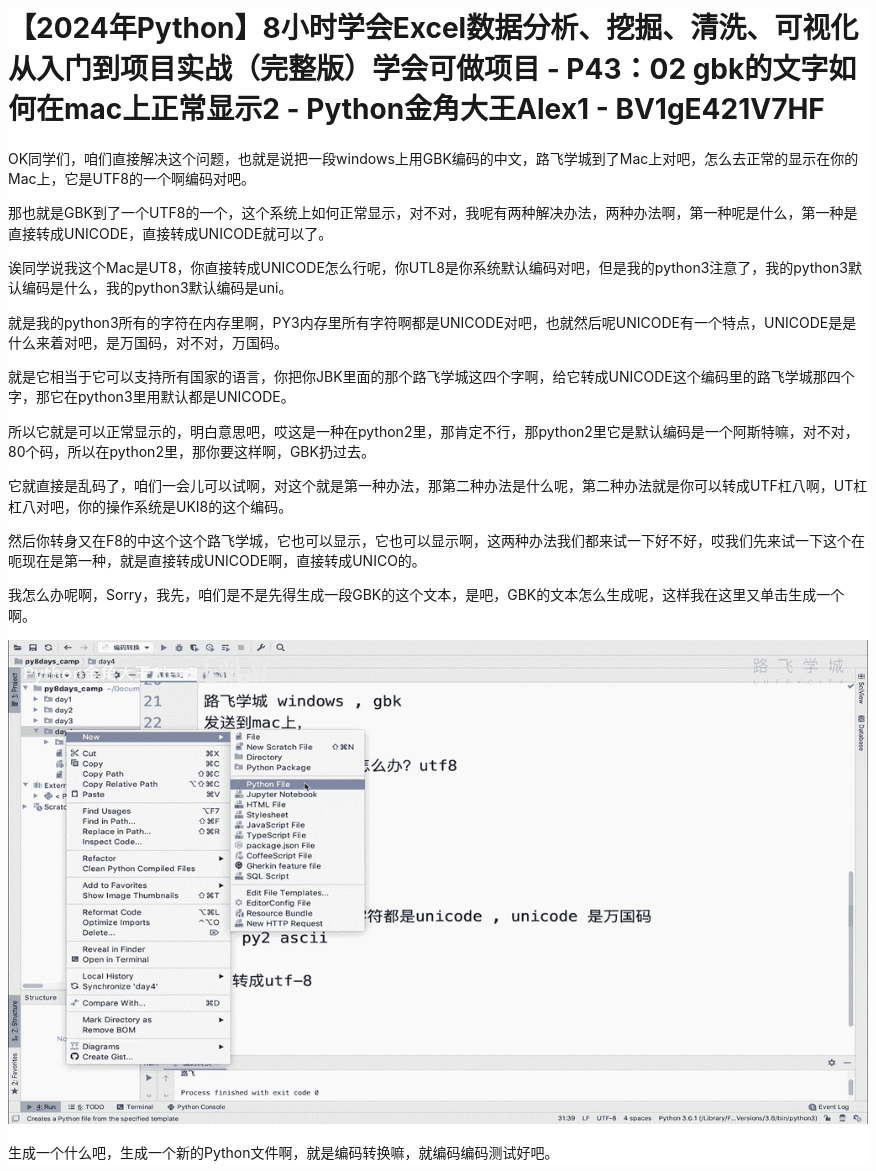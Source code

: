 # 【2024年Python】8小时学会Excel数据分析、挖掘、清洗、可视化从入门到项目实战（完整版）学会可做项目 - P43：02 gbk的文字如何在mac上正常显示2 - Python金角大王Alex1 - BV1gE421V7HF

OK同学们，咱们直接解决这个问题，也就是说把一段windows上用GBK编码的中文，路飞学城到了Mac上对吧，怎么去正常的显示在你的Mac上，它是UTF8的一个啊编码对吧。

那也就是GBK到了一个UTF8的一个，这个系统上如何正常显示，对不对，我呢有两种解决办法，两种办法啊，第一种呢是什么，第一种是直接转成UNICODE，直接转成UNICODE就可以了。

诶同学说我这个Mac是UT8，你直接转成UNICODE怎么行呢，你UTL8是你系统默认编码对吧，但是我的python3注意了，我的python3默认编码是什么，我的python3默认编码是uni。

就是我的python3所有的字符在内存里啊，PY3内存里所有字符啊都是UNICODE对吧，也就然后呢UNICODE有一个特点，UNICODE是是什么来着对吧，是万国码，对不对，万国码。

就是它相当于它可以支持所有国家的语言，你把你JBK里面的那个路飞学城这四个字啊，给它转成UNICODE这个编码里的路飞学城那四个字，那它在python3里用默认都是UNICODE。

所以它就是可以正常显示的，明白意思吧，哎这是一种在python2里，那肯定不行，那python2里它是默认编码是一个阿斯特嘛，对不对，80个码，所以在python2里，那你要这样啊，GBK扔过去。

它就直接是乱码了，咱们一会儿可以试啊，对这个就是第一种办法，那第二种办法是什么呢，第二种办法就是你可以转成UTF杠八啊，UT杠杠八对吧，你的操作系统是UKI8的这个编码。

然后你转身又在F8的中这个这个路飞学城，它也可以显示，它也可以显示啊，这两种办法我们都来试一下好不好，哎我们先来试一下这个在呃现在是第一种，就是直接转成UNICODE啊，直接转成UNICO的。

我怎么办呢啊，Sorry，我先，咱们是不是先得生成一段GBK的这个文本，是吧，GBK的文本怎么生成呢，这样我在这里又单击生成一个啊。



![](img/5b6e610d75b07dcb5ac4613cca7bc387_1.png)

生成一个什么吧，生成一个新的Python文件啊，就是编码转换嘛，就编码编码测试好吧。
